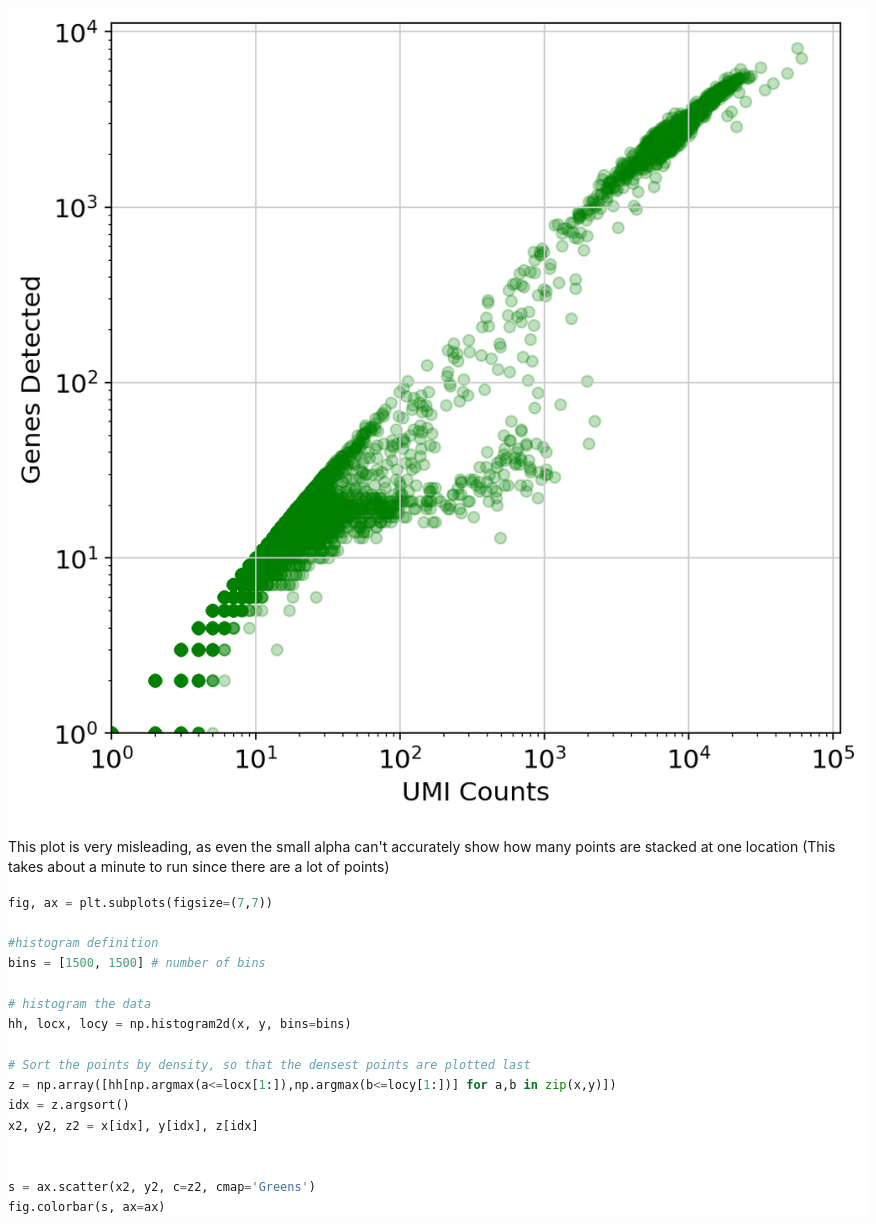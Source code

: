 
![png](kb_analysis_0_python_files/kb_analysis_0_python_22_0.png)


This plot is very misleading, as even the small alpha can't accurately show how many points are stacked at one location (This takes about a minute to run since there are a lot of points)


```python
fig, ax = plt.subplots(figsize=(7,7))

#histogram definition
bins = [1500, 1500] # number of bins

# histogram the data
hh, locx, locy = np.histogram2d(x, y, bins=bins)

# Sort the points by density, so that the densest points are plotted last
z = np.array([hh[np.argmax(a<=locx[1:]),np.argmax(b<=locy[1:])] for a,b in zip(x,y)])
idx = z.argsort()
x2, y2, z2 = x[idx], y[idx], z[idx]


s = ax.scatter(x2, y2, c=z2, cmap='Greens')  
fig.colorbar(s, ax=ax)
```